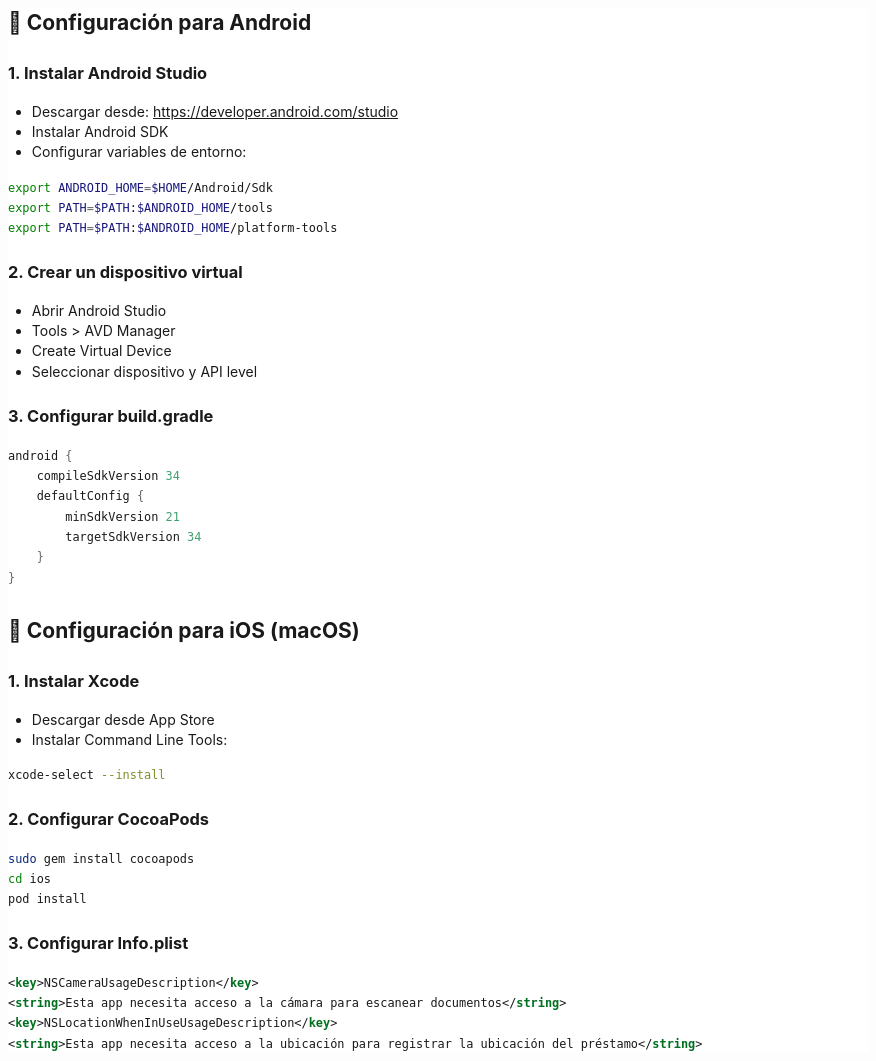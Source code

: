 ## 📱 Configuración para Android

### 1. Instalar Android Studio
- Descargar desde: https://developer.android.com/studio
- Instalar Android SDK
- Configurar variables de entorno:
```bash
export ANDROID_HOME=$HOME/Android/Sdk
export PATH=$PATH:$ANDROID_HOME/tools
export PATH=$PATH:$ANDROID_HOME/platform-tools
```

### 2. Crear un dispositivo virtual
- Abrir Android Studio
- Tools > AVD Manager
- Create Virtual Device
- Seleccionar dispositivo y API level

### 3. Configurar build.gradle
```gradle
android {
    compileSdkVersion 34
    defaultConfig {
        minSdkVersion 21
        targetSdkVersion 34
    }
}
```

## 🍎 Configuración para iOS (macOS)

### 1. Instalar Xcode
- Descargar desde App Store
- Instalar Command Line Tools:
```bash
xcode-select --install
```

### 2. Configurar CocoaPods
```bash
sudo gem install cocoapods
cd ios
pod install
```

### 3. Configurar Info.plist
```xml
<key>NSCameraUsageDescription</key>
<string>Esta app necesita acceso a la cámara para escanear documentos</string>
<key>NSLocationWhenInUseUsageDescription</key>
<string>Esta app necesita acceso a la ubicación para registrar la ubicación del préstamo</string>
```
